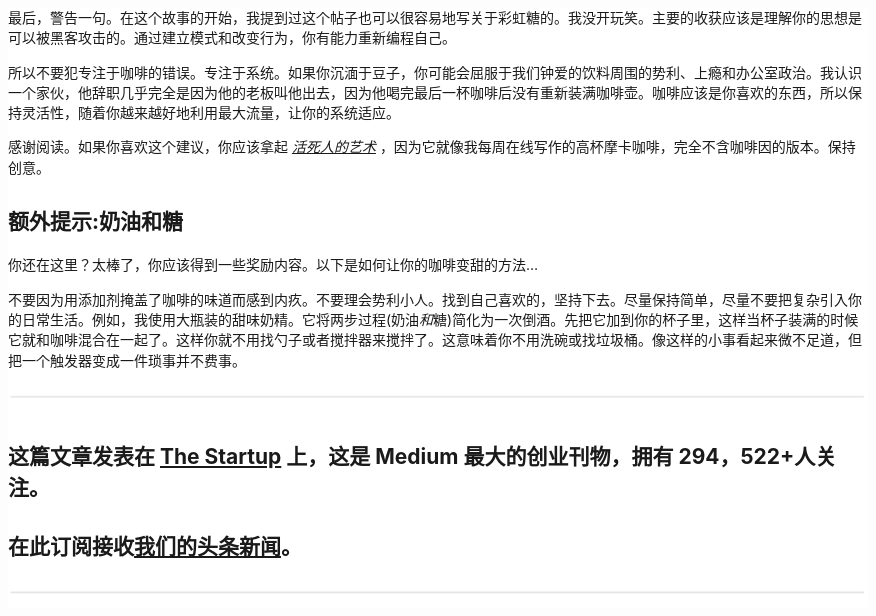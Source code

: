 最后，警告一句。在这个故事的开始，我提到过这个帖子也可以很容易地写关于彩虹糖的。我没开玩笑。主要的收获应该是理解你的思想是可以被黑客攻击的。通过建立模式和改变行为，你有能力重新编程自己。

所以不要犯专注于咖啡的错误。专注于系统。如果你沉湎于豆子，你可能会屈服于我们钟爱的饮料周围的势利、上瘾和办公室政治。我认识一个家伙，他辞职几乎完全是因为他的老板叫他出去，因为他喝完最后一杯咖啡后没有重新装满咖啡壶。咖啡应该是你喜欢的东西，所以保持灵活性，随着你越来越好地利用最大流量，让你的系统适应。

感谢阅读。如果你喜欢这个建议，你应该拿起 [*活死人的艺术*](https://www.amazon.com/Art-Living-Dead-Adrian-Hanft/dp/1495945871) ，因为它就像我每周在线写作的高杯摩卡咖啡，完全不含咖啡因的版本。保持创意。

## 额外提示:奶油和糖

你还在这里？太棒了，你应该得到一些奖励内容。以下是如何让你的咖啡变甜的方法…

不要因为用添加剂掩盖了咖啡的味道而感到内疚。不要理会势利小人。找到自己喜欢的，坚持下去。尽量保持简单，尽量不要把复杂引入你的日常生活。例如，我使用大瓶装的甜味奶精。它将两步过程(奶油*和*糖)简化为一次倒酒。先把它加到你的杯子里，这样当杯子装满的时候它就和咖啡混合在一起了。这样你就不用找勺子或者搅拌器来搅拌了。这意味着你不用洗碗或找垃圾桶。像这样的小事看起来微不足道，但把一个触发器变成一件琐事并不费事。

![](img/731acf26f5d44fdc58d99a6388fe935d.png)

## 这篇文章发表在 [The Startup](https://medium.com/swlh) 上，这是 Medium 最大的创业刊物，拥有 294，522+人关注。

## 在此订阅接收[我们的头条新闻](http://growthsupply.com/the-startup-newsletter/)。

![](img/731acf26f5d44fdc58d99a6388fe935d.png)